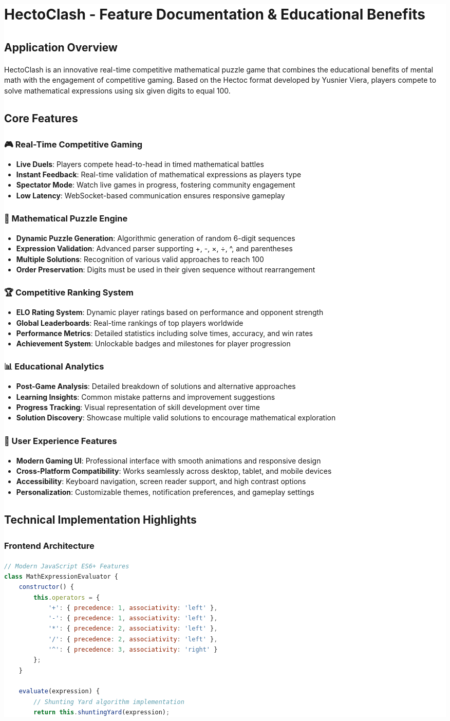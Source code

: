 # HectoClash - Feature Documentation & Educational Benefits

## Application Overview
HectoClash is an innovative real-time competitive mathematical puzzle game that combines the educational benefits of mental math with the engagement of competitive gaming. Based on the Hectoc format developed by Yusnier Viera, players compete to solve mathematical expressions using six given digits to equal 100.

## Core Features

### 🎮 Real-Time Competitive Gaming
- **Live Duels**: Players compete head-to-head in timed mathematical battles
- **Instant Feedback**: Real-time validation of mathematical expressions as players type
- **Spectator Mode**: Watch live games in progress, fostering community engagement
- **Low Latency**: WebSocket-based communication ensures responsive gameplay

### 🧮 Mathematical Puzzle Engine
- **Dynamic Puzzle Generation**: Algorithmic generation of random 6-digit sequences
- **Expression Validation**: Advanced parser supporting +, -, ×, ÷, ^, and parentheses
- **Multiple Solutions**: Recognition of various valid approaches to reach 100
- **Order Preservation**: Digits must be used in their given sequence without rearrangement

### 🏆 Competitive Ranking System
- **ELO Rating System**: Dynamic player ratings based on performance and opponent strength
- **Global Leaderboards**: Real-time rankings of top players worldwide
- **Performance Metrics**: Detailed statistics including solve times, accuracy, and win rates
- **Achievement System**: Unlockable badges and milestones for player progression

### 📊 Educational Analytics
- **Post-Game Analysis**: Detailed breakdown of solutions and alternative approaches
- **Learning Insights**: Common mistake patterns and improvement suggestions
- **Progress Tracking**: Visual representation of skill development over time
- **Solution Discovery**: Showcase multiple valid solutions to encourage mathematical exploration

### 🎯 User Experience Features
- **Modern Gaming UI**: Professional interface with smooth animations and responsive design
- **Cross-Platform Compatibility**: Works seamlessly across desktop, tablet, and mobile devices
- **Accessibility**: Keyboard navigation, screen reader support, and high contrast options
- **Personalization**: Customizable themes, notification preferences, and gameplay settings

## Technical Implementation Highlights

### Frontend Architecture
```javascript
// Modern JavaScript ES6+ Features
class MathExpressionEvaluator {
    constructor() {
        this.operators = {
            '+': { precedence: 1, associativity: 'left' },
            '-': { precedence: 1, associativity: 'left' },
            '*': { precedence: 2, associativity: 'left' },
            '/': { precedence: 2, associativity: 'left' },
            '^': { precedence: 3, associativity: 'right' }
        };
    }
    
    evaluate(expression) {
        // Shunting Yard algorithm implementation
        return this.shuntingYard(expression);
```
